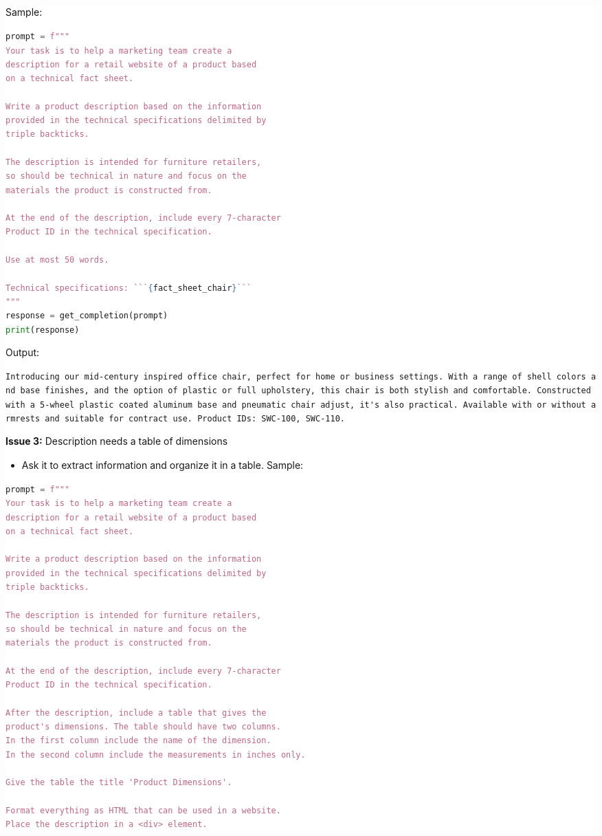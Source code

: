 
Sample:

``` python
prompt = f"""
Your task is to help a marketing team create a 
description for a retail website of a product based 
on a technical fact sheet.

Write a product description based on the information 
provided in the technical specifications delimited by 
triple backticks.

The description is intended for furniture retailers, 
so should be technical in nature and focus on the 
materials the product is constructed from.

At the end of the description, include every 7-character 
Product ID in the technical specification.

Use at most 50 words.

Technical specifications: ```{fact_sheet_chair}```
"""
response = get_completion(prompt)
print(response)
```

Output:
```
Introducing our mid-century inspired office chair, perfect for home or business settings. With a range of shell colors and base finishes, and the option of plastic or full upholstery, this chair is both stylish and comfortable. Constructed with a 5-wheel plastic coated aluminum base and pneumatic chair adjust, it's also practical. Available with or without armrests and suitable for contract use. Product IDs: SWC-100, SWC-110.
```

**Issue 3:** Description needs a table of dimensions
- Ask it to extract information and organize it in a table.
Sample:

``` python
prompt = f"""
Your task is to help a marketing team create a 
description for a retail website of a product based 
on a technical fact sheet.

Write a product description based on the information 
provided in the technical specifications delimited by 
triple backticks.

The description is intended for furniture retailers, 
so should be technical in nature and focus on the 
materials the product is constructed from.

At the end of the description, include every 7-character 
Product ID in the technical specification.

After the description, include a table that gives the 
product's dimensions. The table should have two columns.
In the first column include the name of the dimension. 
In the second column include the measurements in inches only.

Give the table the title 'Product Dimensions'.

Format everything as HTML that can be used in a website. 
Place the description in a <div> element.
```